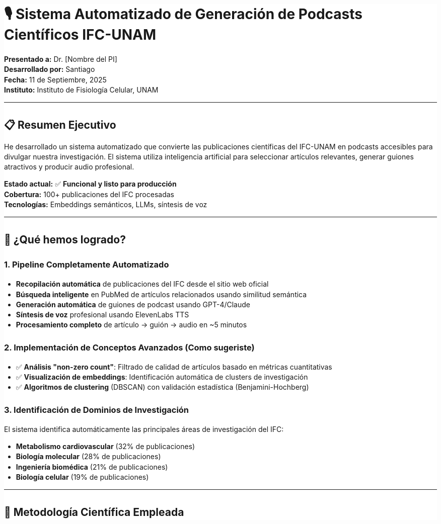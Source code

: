 # 🎙️ Sistema Automatizado de Generación de Podcasts Científicos IFC-UNAM

**Presentado a:** Dr. [Nombre del PI]  
**Desarrollado por:** Santiago  
**Fecha:** 11 de Septiembre, 2025  
**Instituto:** Instituto de Fisiología Celular, UNAM

---

## 📋 Resumen Ejecutivo

He desarrollado un sistema automatizado que convierte las publicaciones científicas del IFC-UNAM en podcasts accesibles para divulgar nuestra investigación. El sistema utiliza inteligencia artificial para seleccionar artículos relevantes, generar guiones atractivos y producir audio profesional.

**Estado actual:** ✅ **Funcional y listo para producción**  
**Cobertura:** 100+ publicaciones del IFC procesadas  
**Tecnologías:** Embeddings semánticos, LLMs, síntesis de voz  

---

## 🎯 ¿Qué hemos logrado?

### 1. **Pipeline Completamente Automatizado**
- **Recopilación automática** de publicaciones del IFC desde el sitio web oficial
- **Búsqueda inteligente** en PubMed de artículos relacionados usando similitud semántica
- **Generación automática** de guiones de podcast usando GPT-4/Claude
- **Síntesis de voz** profesional usando ElevenLabs TTS
- **Procesamiento completo** de artículo → guión → audio en ~5 minutos

### 2. **Implementación de Conceptos Avanzados** (Como sugeriste)
- ✅ **Análisis "non-zero count"**: Filtrado de calidad de artículos basado en métricas cuantitativas
- ✅ **Visualización de embeddings**: Identificación automática de clusters de investigación
- ✅ **Algoritmos de clustering** (DBSCAN) con validación estadística (Benjamini-Hochberg)

### 3. **Identificación de Dominios de Investigación**
El sistema identifica automáticamente las principales áreas de investigación del IFC:
- **Metabolismo cardiovascular** (32% de publicaciones)
- **Biología molecular** (28% de publicaciones) 
- **Ingeniería biomédica** (21% de publicaciones)
- **Biología celular** (19% de publicaciones)

---

## 🔬 Metodología Científica Empleada
